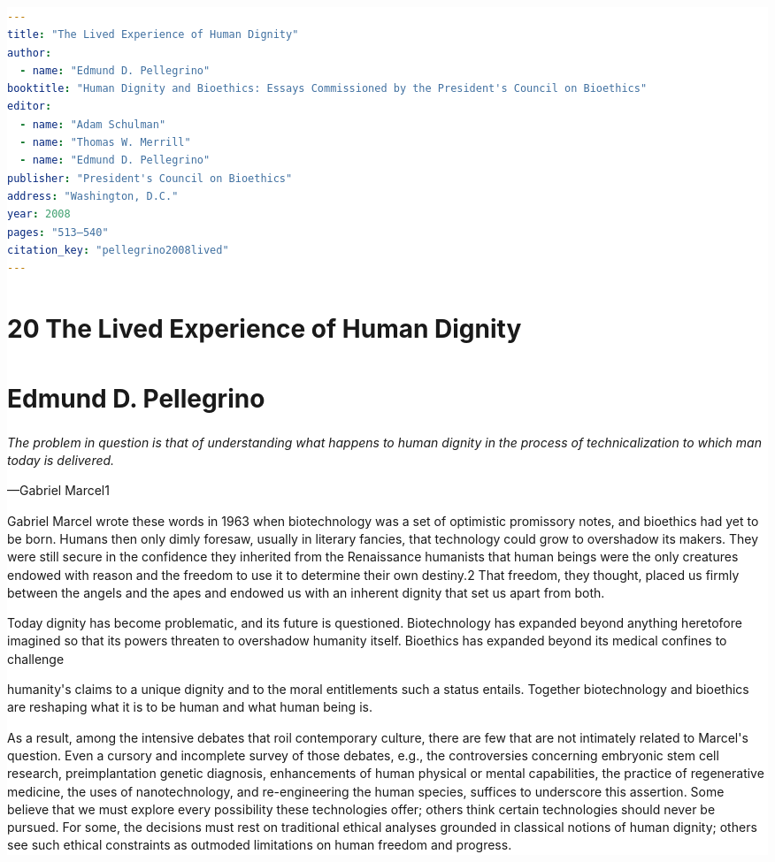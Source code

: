 ```yaml
---
title: "The Lived Experience of Human Dignity"
author:
  - name: "Edmund D. Pellegrino"
booktitle: "Human Dignity and Bioethics: Essays Commissioned by the President's Council on Bioethics"
editor:
  - name: "Adam Schulman"
  - name: "Thomas W. Merrill"
  - name: "Edmund D. Pellegrino"
publisher: "President's Council on Bioethics"
address: "Washington, D.C."
year: 2008
pages: "513–540"
citation_key: "pellegrino2008lived"
---
```


# **20** **The Lived Experience of Human Dignity**

# **Edmund D. Pellegrino**

*The problem in question is that of understanding what happens to human dignity in the process of technicalization to which man today is delivered.*

—Gabriel Marcel1

Gabriel Marcel wrote these words in 1963 when biotechnology was a set of optimistic promissory notes, and bioethics had yet to be born. Humans then only dimly foresaw, usually in literary fancies, that technology could grow to overshadow its makers. They were still secure in the confidence they inherited from the Renaissance humanists that human beings were the only creatures endowed with reason and the freedom to use it to determine their own destiny.2 That freedom, they thought, placed us firmly between the angels and the apes and endowed us with an inherent dignity that set us apart from both.

Today dignity has become problematic, and its future is questioned. Biotechnology has expanded beyond anything heretofore imagined so that its powers threaten to overshadow humanity itself. Bioethics has expanded beyond its medical confines to challenge

humanity's claims to a unique dignity and to the moral entitlements such a status entails. Together biotechnology and bioethics are reshaping what it is to be human and what human being is.

As a result, among the intensive debates that roil contemporary culture, there are few that are not intimately related to Marcel's question. Even a cursory and incomplete survey of those debates, e.g., the controversies concerning embryonic stem cell research, preimplantation genetic diagnosis, enhancements of human physical or mental capabilities, the practice of regenerative medicine, the uses of nanotechnology, and re-engineering the human species, suffices to underscore this assertion. Some believe that we must explore every possibility these technologies offer; others think certain technologies should never be pursued. For some, the decisions must rest on traditional ethical analyses grounded in classical notions of human dignity; others see such ethical constraints as outmoded limitations on human freedom and progress.
